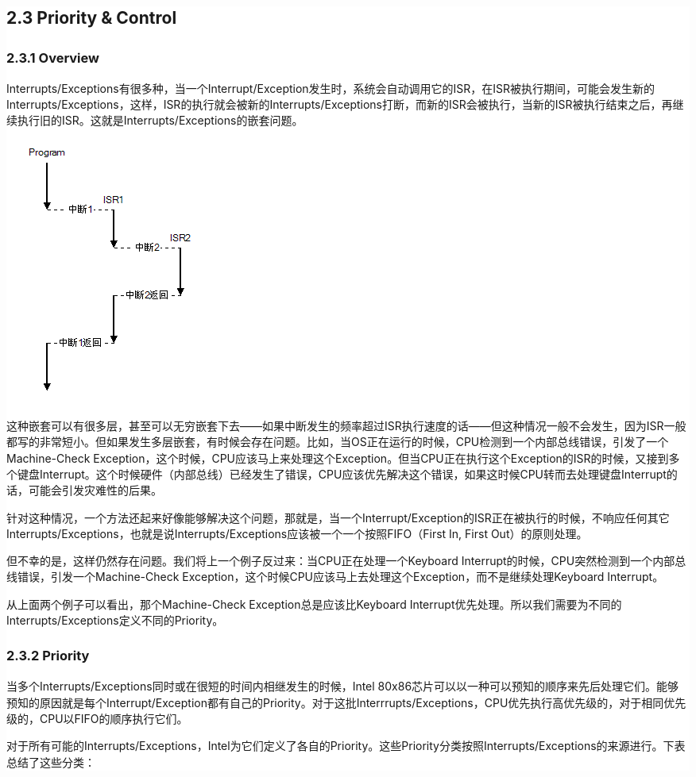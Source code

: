 ## 2.3 Priority & Control

### 2.3.1 Overview

Interrupts/Exceptions有很多种，当一个Interrupt/Exception发生时，系统会自动调用它的ISR，在ISR被执行期间，可能会发生新的Interrupts/Exceptions，这样，ISR的执行就会被新的Interrupts/Exceptions打断，而新的ISR会被执行，当新的ISR被执行结束之后，再继续执行旧的ISR。这就是Interrupts/Exceptions的嵌套问题。

![img](pic/int_iter.gif)

这种嵌套可以有很多层，甚至可以无穷嵌套下去——如果中断发生的频率超过ISR执行速度的话——但这种情况一般不会发生，因为ISR一般都写的非常短小。但如果发生多层嵌套，有时候会存在问题。比如，当OS正在运行的时候，CPU检测到一个内部总线错误，引发了一个Machine-Check Exception，这个时候，CPU应该马上来处理这个Exception。但当CPU正在执行这个Exception的ISR的时候，又接到多个键盘Interrupt。这个时候硬件（内部总线）已经发生了错误，CPU应该优先解决这个错误，如果这时候CPU转而去处理键盘Interrupt的话，可能会引发灾难性的后果。


针对这种情况，一个方法还起来好像能够解决这个问题，那就是，当一个Interrupt/Exception的ISR正在被执行的时候，不响应任何其它Interrupts/Exceptions，也就是说Interrupts/Exceptions应该被一个一个按照FIFO（First In, First Out）的原则处理。


但不幸的是，这样仍然存在问题。我们将上一个例子反过来：当CPU正在处理一个Keyboard Interrupt的时候，CPU突然检测到一个内部总线错误，引发一个Machine-Check Exception，这个时候CPU应该马上去处理这个Exception，而不是继续处理Keyboard Interrupt。


从上面两个例子可以看出，那个Machine-Check Exception总是应该比Keyboard Interrupt优先处理。所以我们需要为不同的Interrupts/Exceptions定义不同的Priority。

### 2.3.2 Priority

当多个Interrupts/Exceptions同时或在很短的时间内相继发生的时候，Intel 80x86芯片可以以一种可以预知的顺序来先后处理它们。能够预知的原因就是每个Interrupt/Exception都有自己的Priority。对于这批Interrrupts/Exceptions，CPU优先执行高优先级的，对于相同优先级的，CPU以FIFO的顺序执行它们。

对于所有可能的Interrupts/Exceptions，Intel为它们定义了各自的Priority。这些Priority分类按照Interrupts/Exceptions的来源进行。下表总结了这些分类：
